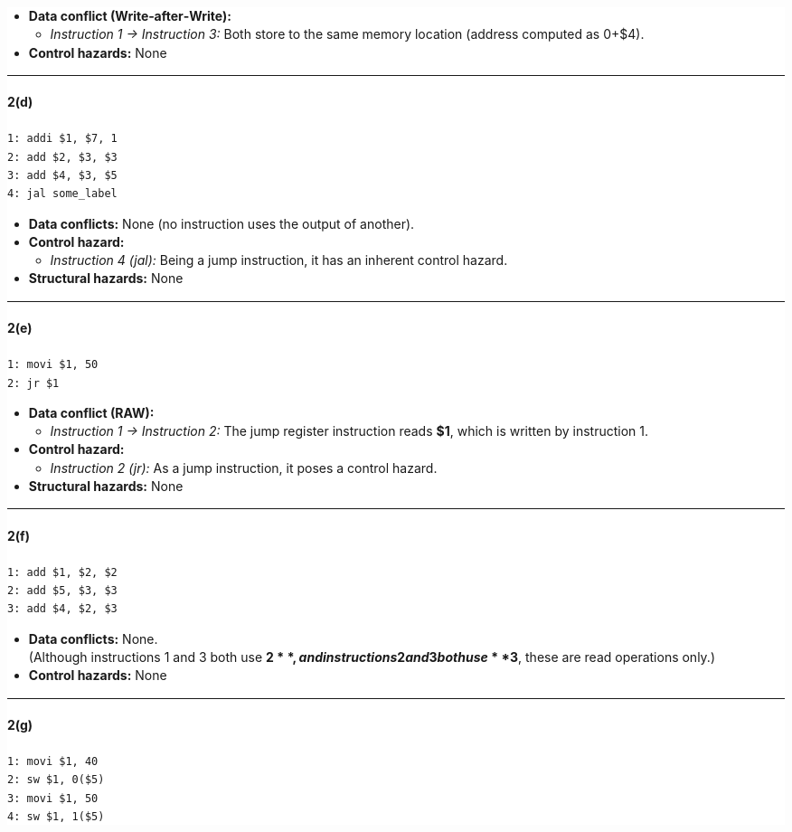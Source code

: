 - **Data conflict (Write‐after‐Write):**
    - _Instruction 1 → Instruction 3:_ Both store to the same memory location (address computed as 0+$4).
- **Control hazards:** None

---
#### 2(d)

```
1: addi $1, $7, 1  
2: add $2, $3, $3  
3: add $4, $3, $5  
4: jal some_label  
```

- **Data conflicts:** None (no instruction uses the output of another).
- **Control hazard:**
    - _Instruction 4 (jal):_ Being a jump instruction, it has an inherent control hazard.
- **Structural hazards:** None

---
#### 2(e)

```
1: movi $1, 50  
2: jr $1  
```

- **Data conflict (RAW):**
    - _Instruction 1 → Instruction 2:_ The jump register instruction reads **$1**, which is written by instruction 1.
- **Control hazard:**
    - _Instruction 2 (jr):_ As a jump instruction, it poses a control hazard.
- **Structural hazards:** None

---
#### 2(f)

```
1: add $1, $2, $2  
2: add $5, $3, $3  
3: add $4, $2, $3  
```

- **Data conflicts:** None.  
    (Although instructions 1 and 3 both use **$2**, and instructions 2 and 3 both use **$3**, these are read operations only.)
- **Control hazards:** None

---
#### 2(g)

```
1: movi $1, 40  
2: sw $1, 0($5)  
3: movi $1, 50  
4: sw $1, 1($5)  
```
